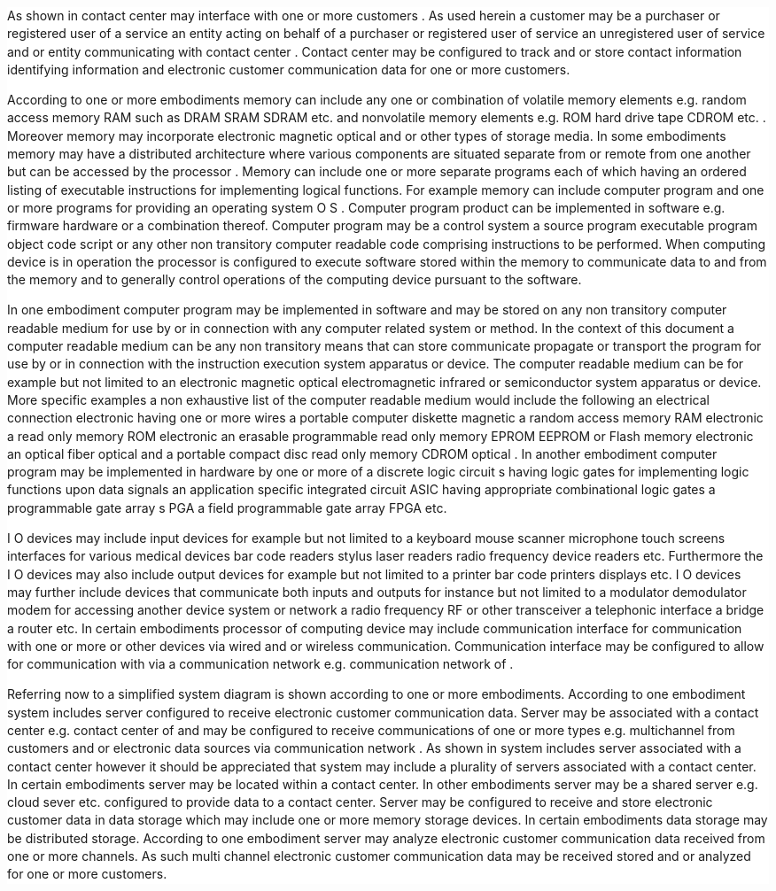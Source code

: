 As shown in contact center may interface with one or more customers . As used herein a customer may be a purchaser or registered user of a service an entity acting on behalf of a purchaser or registered user of service an unregistered user of service and or entity communicating with contact center . Contact center may be configured to track and or store contact information identifying information and electronic customer communication data for one or more customers.

According to one or more embodiments memory can include any one or combination of volatile memory elements e.g. random access memory RAM such as DRAM SRAM SDRAM etc. and nonvolatile memory elements e.g. ROM hard drive tape CDROM etc. . Moreover memory may incorporate electronic magnetic optical and or other types of storage media. In some embodiments memory may have a distributed architecture where various components are situated separate from or remote from one another but can be accessed by the processor . Memory can include one or more separate programs each of which having an ordered listing of executable instructions for implementing logical functions. For example memory can include computer program and one or more programs for providing an operating system O S . Computer program product can be implemented in software e.g. firmware hardware or a combination thereof. Computer program may be a control system a source program executable program object code script or any other non transitory computer readable code comprising instructions to be performed. When computing device is in operation the processor is configured to execute software stored within the memory to communicate data to and from the memory and to generally control operations of the computing device pursuant to the software.

In one embodiment computer program may be implemented in software and may be stored on any non transitory computer readable medium for use by or in connection with any computer related system or method. In the context of this document a computer readable medium can be any non transitory means that can store communicate propagate or transport the program for use by or in connection with the instruction execution system apparatus or device. The computer readable medium can be for example but not limited to an electronic magnetic optical electromagnetic infrared or semiconductor system apparatus or device. More specific examples a non exhaustive list of the computer readable medium would include the following an electrical connection electronic having one or more wires a portable computer diskette magnetic a random access memory RAM electronic a read only memory ROM electronic an erasable programmable read only memory EPROM EEPROM or Flash memory electronic an optical fiber optical and a portable compact disc read only memory CDROM optical . In another embodiment computer program may be implemented in hardware by one or more of a discrete logic circuit s having logic gates for implementing logic functions upon data signals an application specific integrated circuit ASIC having appropriate combinational logic gates a programmable gate array s PGA a field programmable gate array FPGA etc.

I O devices may include input devices for example but not limited to a keyboard mouse scanner microphone touch screens interfaces for various medical devices bar code readers stylus laser readers radio frequency device readers etc. Furthermore the I O devices may also include output devices for example but not limited to a printer bar code printers displays etc. I O devices may further include devices that communicate both inputs and outputs for instance but not limited to a modulator demodulator modem for accessing another device system or network a radio frequency RF or other transceiver a telephonic interface a bridge a router etc. In certain embodiments processor of computing device may include communication interface for communication with one or more or other devices via wired and or wireless communication. Communication interface may be configured to allow for communication with via a communication network e.g. communication network of .

Referring now to a simplified system diagram is shown according to one or more embodiments. According to one embodiment system includes server configured to receive electronic customer communication data. Server may be associated with a contact center e.g. contact center of and may be configured to receive communications of one or more types e.g. multichannel from customers and or electronic data sources via communication network . As shown in system includes server associated with a contact center however it should be appreciated that system may include a plurality of servers associated with a contact center. In certain embodiments server may be located within a contact center. In other embodiments server may be a shared server e.g. cloud sever etc. configured to provide data to a contact center. Server may be configured to receive and store electronic customer data in data storage which may include one or more memory storage devices. In certain embodiments data storage may be distributed storage. According to one embodiment server may analyze electronic customer communication data received from one or more channels. As such multi channel electronic customer communication data may be received stored and or analyzed for one or more customers.
